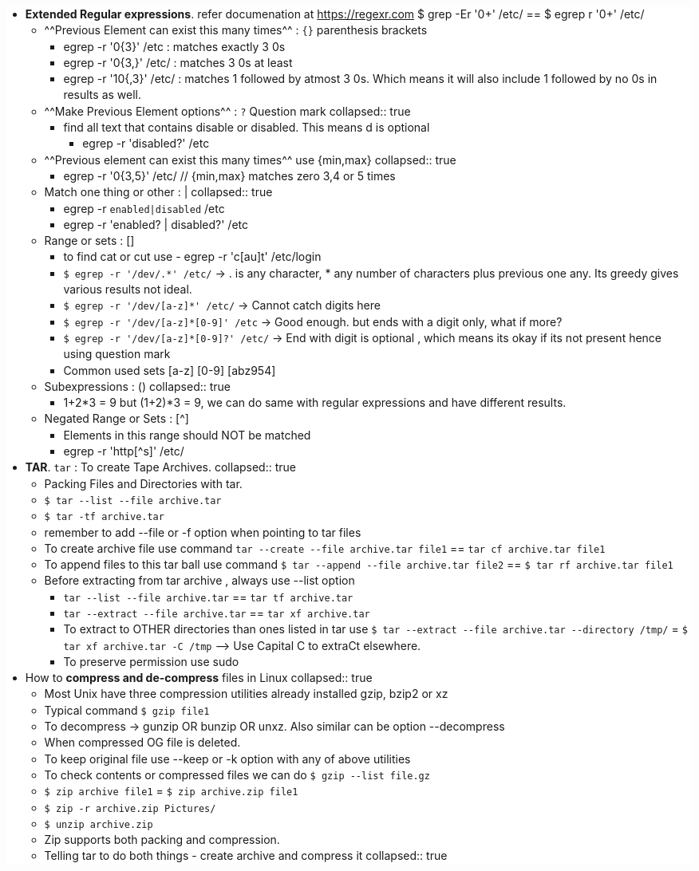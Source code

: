 - **Extended Regular expressions**. refer documenation at https://regexr.com
  $ grep -Er '0+' /etc/ == $ egrep r '0+' /etc/
	- ^^Previous Element can exist this many times^^ :  `{}` parenthesis brackets
		- egrep -r '0{3}' /etc : matches exactly 3 0s
		- egrep -r '0{3,}' /etc/ : matches 3 0s at least
		- egrep -r '10{,3}' /etc/ : matches 1 followed by atmost 3 0s. Which means it will also include 1 followed by no 0s in results as well.
	- ^^Make Previous Element options^^ : `?` Question mark
	  collapsed:: true
		- find all text that contains disable or disabled. This means d is optional
			- egrep -r 'disabled?' /etc
	- ^^Previous element can exist this many times^^ use {min,max}
	  collapsed:: true
		- egrep -r '0{3,5}' /etc/         // {min,max} matches zero 3,4 or 5 times
	- Match one thing or other : |
	  collapsed:: true
		- egrep -r `enabled|disabled` /etc
		- egrep -r 'enabled? | disabled?' /etc
	- Range or sets : []
		- to find cat or cut use - egrep -r 'c[au]t' /etc/login
		- `$ egrep -r '/dev/.*' /etc/`             -> . is any character, * any number of characters plus previous one any. Its greedy gives various results not ideal.
		- `$ egrep -r '/dev/[a-z]*' /etc/`                -> Cannot catch digits here
		- `$ egrep -r '/dev/[a-z]*[0-9]' /etc`               -> Good enough. but ends with a digit only, what if more?
		- `$ egrep -r '/dev/[a-z]*[0-9]?' /etc/`              -> End with digit is optional , which means its okay if its not present hence using question mark
		- Common used sets [a-z] [0-9] [abz954]
	- Subexpressions : ()
	  collapsed:: true
		- 1+2\*3 = 9 but (1+2)*3 = 9, we can do same with regular expressions and have different results.
	- Negated Range or Sets : [^]
		- Elements in this range should NOT be matched
		- egrep -r 'http[\^s]' /etc/
- **TAR**. `tar` : To create Tape Archives.
  collapsed:: true
	- Packing Files and Directories with tar.
	- `$ tar --list --file archive.tar`
	- `$ tar -tf archive.tar`
	- remember to add --file or -f option when pointing to tar files
	- To create archive file use command `tar --create --file archive.tar file1` == `tar cf archive.tar file1`
	- To append files to this tar ball use command `$ tar --append --file archive.tar file2` == `$ tar rf archive.tar file1`
	- Before extracting from tar archive , always use --list option
		- `tar --list --file archive.tar` == `tar tf archive.tar`
		- `tar --extract --file archive.tar` == `tar xf archive.tar`
		- To extract to OTHER directories than ones listed in tar use `$ tar --extract --file archive.tar --directory /tmp/` = `$ tar xf archive.tar -C /tmp` --> Use Capital C to extraCt elsewhere.
		- To preserve permission use sudo
- How to **compress and de-compress** files in Linux
  collapsed:: true
	- Most Unix have three compression utilities already installed gzip, bzip2 or xz
	- Typical command `$ gzip file1`
	- To decompress -> gunzip OR bunzip OR unxz. Also similar can be option --decompress
	- When compressed OG file is deleted.
	- To keep original file use --keep or -k option with any of above utilities
	- To check contents or compressed files we can do `$ gzip --list file.gz`
	- `$ zip archive file1` = `$ zip archive.zip file1`
	- `$ zip -r archive.zip Pictures/ `
	- `$ unzip archive.zip `
	- Zip supports both packing and compression.
	- Telling tar to do both things - create archive and compress it 
	  collapsed:: true